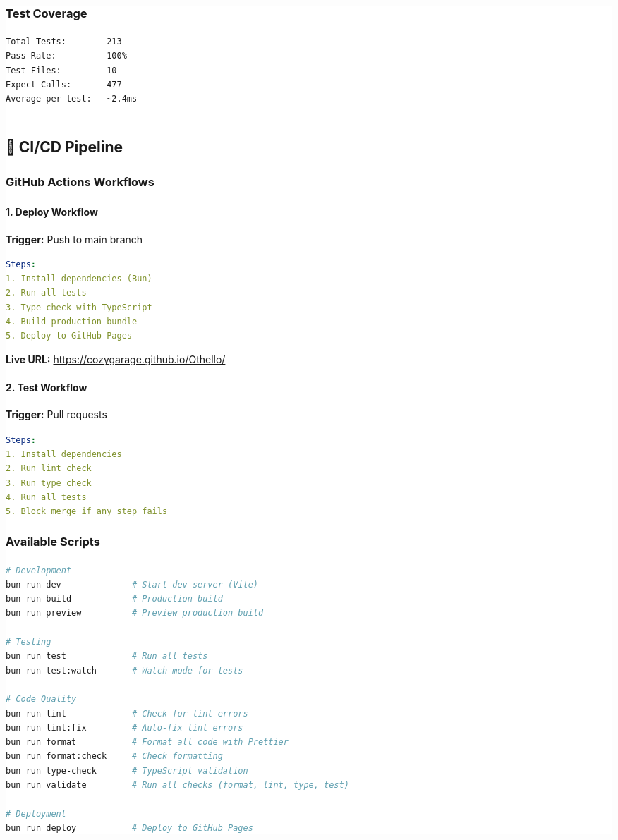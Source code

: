 ### Test Coverage

```
Total Tests:        213
Pass Rate:          100%
Test Files:         10
Expect Calls:       477
Average per test:   ~2.4ms
```

---

## 🚀 CI/CD Pipeline

### GitHub Actions Workflows

#### 1. Deploy Workflow

**Trigger:** Push to main branch

```yaml
Steps:
1. Install dependencies (Bun)
2. Run all tests
3. Type check with TypeScript
4. Build production bundle
5. Deploy to GitHub Pages
```

**Live URL:** https://cozygarage.github.io/Othello/

#### 2. Test Workflow

**Trigger:** Pull requests

```yaml
Steps:
1. Install dependencies
2. Run lint check
3. Run type check
4. Run all tests
5. Block merge if any step fails
```

### Available Scripts

```bash
# Development
bun run dev              # Start dev server (Vite)
bun run build            # Production build
bun run preview          # Preview production build

# Testing
bun run test             # Run all tests
bun run test:watch       # Watch mode for tests

# Code Quality
bun run lint             # Check for lint errors
bun run lint:fix         # Auto-fix lint errors
bun run format           # Format all code with Prettier
bun run format:check     # Check formatting
bun run type-check       # TypeScript validation
bun run validate         # Run all checks (format, lint, type, test)

# Deployment
bun run deploy           # Deploy to GitHub Pages
```
